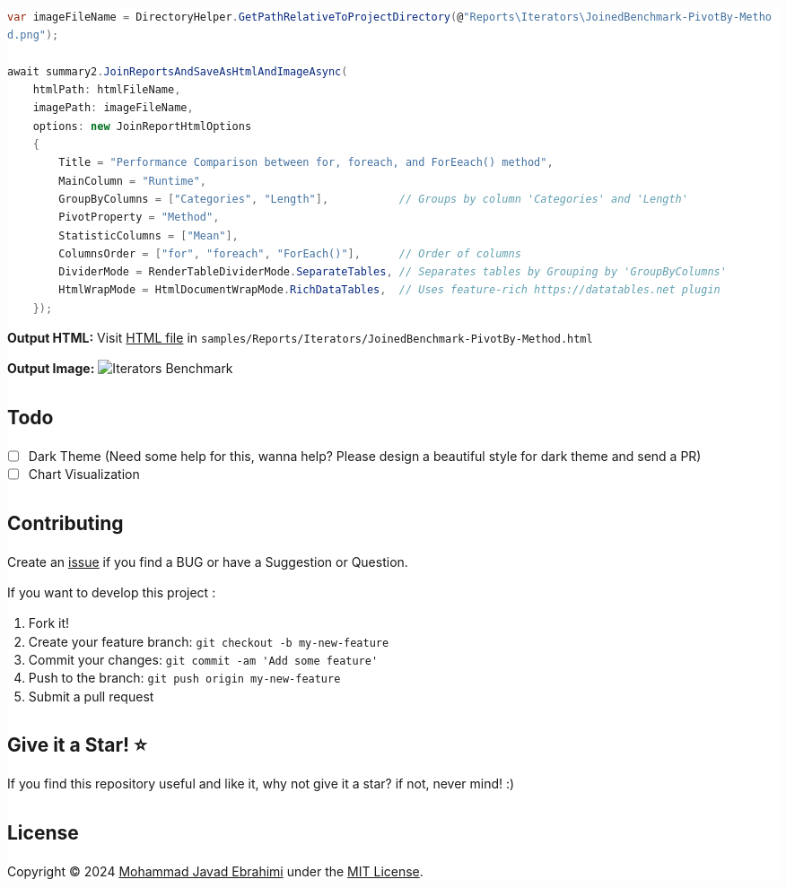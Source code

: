 ```csharp
var imageFileName = DirectoryHelper.GetPathRelativeToProjectDirectory(@"Reports\Iterators\JoinedBenchmark-PivotBy-Method.png");

await summary2.JoinReportsAndSaveAsHtmlAndImageAsync(
    htmlPath: htmlFileName,
    imagePath: imageFileName,
    options: new JoinReportHtmlOptions
    {
        Title = "Performance Comparison between for, foreach, and ForEeach() method",
        MainColumn = "Runtime",
        GroupByColumns = ["Categories", "Length"],           // Groups by column 'Categories' and 'Length'
        PivotProperty = "Method",
        StatisticColumns = ["Mean"],
        ColumnsOrder = ["for", "foreach", "ForEach()"],      // Order of columns 
        DividerMode = RenderTableDividerMode.SeparateTables, // Separates tables by Grouping by 'GroupByColumns'
        HtmlWrapMode = HtmlDocumentWrapMode.RichDataTables,  // Uses feature-rich https://datatables.net plugin
    });
```

**Output HTML:**
Visit [HTML file](https://mjebrahimi.github.io/BenchmarkDotNetVisualizer/iterators-benchmark3.html) in `samples/Reports/Iterators/JoinedBenchmark-PivotBy-Method.html`

**Output Image:**
![Iterators Benchmark](https://raw.githubusercontent.com/mjebrahimi/BenchmarkDotNetVisualizer/master/samples/Reports/Iterators/JoinedBenchmark-PivotBy-Method.png)

## Todo

- [ ] Dark Theme (Need some help for this, wanna help? Please design a beautiful style for dark theme and send a PR)
- [ ] Chart Visualization

## Contributing

Create an [issue](https://github.com/mjebrahimi/BenchmarkDotNetVisualizer/issues/new) if you find a BUG or have a Suggestion or Question.

If you want to develop this project :

1. Fork it!
2. Create your feature branch: `git checkout -b my-new-feature`
3. Commit your changes: `git commit -am 'Add some feature'`
4. Push to the branch: `git push origin my-new-feature`
5. Submit a pull request

## Give it a Star! ⭐️

If you find this repository useful and like it, why not give it a star? if not, never mind! :)

## License

Copyright © 2024 [Mohammad Javad Ebrahimi](https://github.com/mjebrahimi) under the [MIT License](https://github.com/mjebrahimi/BenchmarkDotNetVisualizer/LICENSE).
